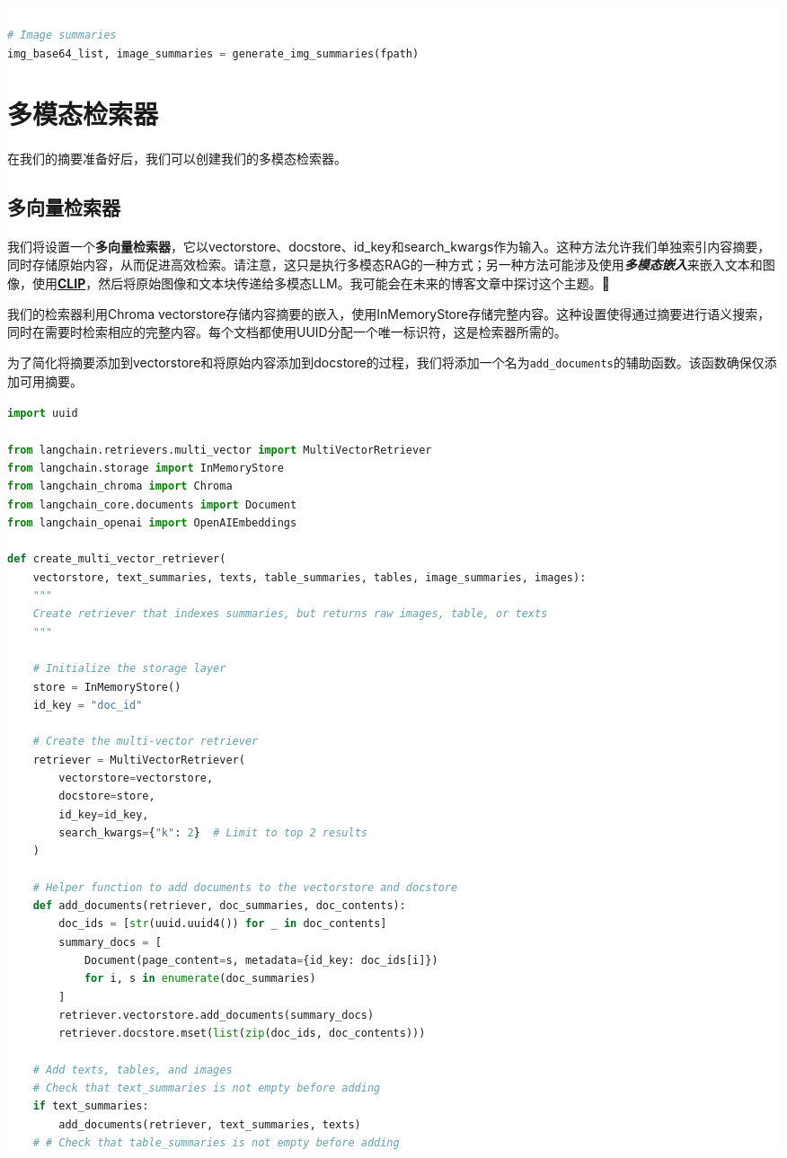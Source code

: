 ```python

# Image summaries
img_base64_list, image_summaries = generate_img_summaries(fpath)


```

# 多模态检索器

在我们的摘要准备好后，我们可以创建我们的多模态检索器。

## 多向量检索器

我们将设置一个**多向量检索器**，它以vectorstore、docstore、id_key和search_kwargs作为输入。这种方法允许我们单独索引内容摘要，同时存储原始内容，从而促进高效检索。请注意，这只是执行多模态RAG的一种方式；另一种方法可能涉及使用***多模态嵌入***来嵌入文本和图像，使用[**CLIP**](https://openai.com/index/clip/)，然后将原始图像和文本块传递给多模态LLM。我可能会在未来的博客文章中探讨这个主题。🙂

我们的检索器利用Chroma vectorstore存储内容摘要的嵌入，使用InMemoryStore存储完整内容。这种设置使得通过摘要进行语义搜索，同时在需要时检索相应的完整内容。每个文档都使用UUID分配一个唯一标识符，这是检索器所需的。

为了简化将摘要添加到vectorstore和将原始内容添加到docstore的过程，我们将添加一个名为`add_documents`的辅助函数。该函数确保仅添加可用摘要。

```python
import uuid

from langchain.retrievers.multi_vector import MultiVectorRetriever
from langchain.storage import InMemoryStore
from langchain_chroma import Chroma
from langchain_core.documents import Document
from langchain_openai import OpenAIEmbeddings

def create_multi_vector_retriever(
    vectorstore, text_summaries, texts, table_summaries, tables, image_summaries, images):
    """
    Create retriever that indexes summaries, but returns raw images, table, or texts
    """

    # Initialize the storage layer
    store = InMemoryStore()
    id_key = "doc_id"

    # Create the multi-vector retriever
    retriever = MultiVectorRetriever(
        vectorstore=vectorstore,
        docstore=store,
        id_key=id_key,
        search_kwargs={"k": 2}  # Limit to top 2 results
    )

    # Helper function to add documents to the vectorstore and docstore
    def add_documents(retriever, doc_summaries, doc_contents):
        doc_ids = [str(uuid.uuid4()) for _ in doc_contents]
        summary_docs = [
            Document(page_content=s, metadata={id_key: doc_ids[i]})
            for i, s in enumerate(doc_summaries)
        ]
        retriever.vectorstore.add_documents(summary_docs)
        retriever.docstore.mset(list(zip(doc_ids, doc_contents)))

    # Add texts, tables, and images
    # Check that text_summaries is not empty before adding
    if text_summaries:
        add_documents(retriever, text_summaries, texts)
    # # Check that table_summaries is not empty before adding
```